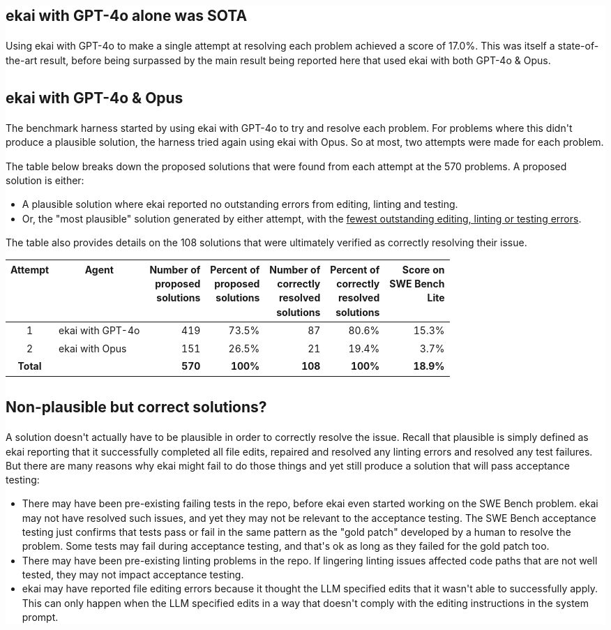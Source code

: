 ## ekai with GPT-4o alone was SOTA

Using ekai with GPT-4o to make a single attempt at resolving each problem
achieved a score of 17.0%.
This was itself a state-of-the-art result, before being surpassed by the main
result being reported here
that used ekai with both GPT-4o & Opus.

## ekai with GPT-4o & Opus

The benchmark harness started by using ekai with GPT-4o to try
and resolve each problem.
For problems where this didn't produce a plausible solution,
the harness tried again using ekai with Opus.
So at most, two attempts were made for each problem.

The table below breaks down the proposed solutions that
were found from each attempt at the 570 problems.
A proposed solution is either:

- A plausible solution where
ekai reported no outstanding errors from editing, linting and testing.
- Or, the "most plausible" solution generated by either attempt, with the
[fewest outstanding editing, linting or testing errors](https://ekai.chat/2024/05/22/swe-bench-lite.html#finding-a-plausible-solution).

The table also provides details on the 108 solutions that were ultimately
verified as correctly resolving their issue.

| Attempt | Agent |Number&nbsp;of<br>proposed<br>solutions|Percent&nbsp;of<br>proposed<br>solutions| Number&nbsp;of<br/>correctly<br>resolved<br>solutions | Percent&nbsp;of<br>correctly<br>resolved<br>solutions | Score&nbsp;on<br>SWE&nbsp;Bench<br>Lite |
|:--------:|------------|---------:|---------:|----:|---:|--:|
| 1 | ekai with GPT-4o    | 419 | 73.5% | 87 | 80.6% | 15.3% |
| 2 | ekai with Opus      | 151 | 26.5% | 21 | 19.4% |  3.7% |
| **Total** | | **570** | **100%** | **108** | **100%** | **18.9%** |

## Non-plausible but correct solutions?

A solution doesn't actually have to be plausible in order to correctly resolve the issue.
Recall that plausible is simply defined as ekai
reporting that it successfully completed all file edits,
repaired and resolved any linting errors
and resolved any test failures.
But there are many reasons why ekai might fail to do those things
and yet still produce a solution that will pass
acceptance testing:

- There may have been pre-existing failing tests in the repo,
before ekai even started working on the SWE Bench problem.
ekai may not have resolved such issues, and yet they may not be
relevant to the acceptance testing.
The SWE Bench acceptance testing just confirms that tests pass or fail
in the same pattern as the "gold patch" developed by a human to resolve the
problem.
Some tests may fail during acceptance testing,
and that's ok as long as they failed for the gold
patch too.
- There may have been pre-existing linting problems in the repo.
If lingering linting issues affected code paths that are not well tested,
they may not impact acceptance testing.
- ekai may have reported file editing errors because it thought the LLM
specified edits that it wasn't able to successfully apply.
This can only happen when the LLM specified edits in
a way that doesn't comply with the editing instructions in the system prompt.